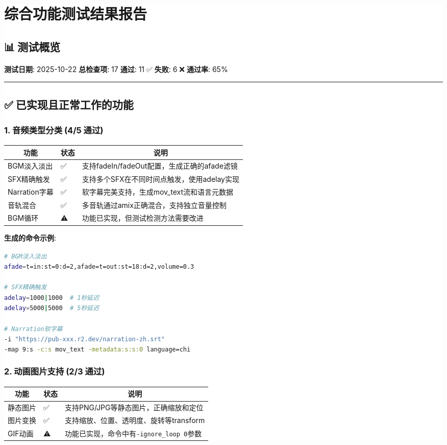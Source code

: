 # 综合功能测试结果报告

## 📊 测试概览

**测试日期**: 2025-10-22
**总检查项**: 17
**通过**: 11 ✅
**失败**: 6 ❌
**通过率**: 65%

---

## ✅ 已实现且正常工作的功能

### 1. 音频类型分类 (4/5 通过)

| 功能 | 状态 | 说明 |
|-----|------|------|
| BGM淡入淡出 | ✅ | 支持fadeIn/fadeOut配置，生成正确的afade滤镜 |
| SFX精确触发 | ✅ | 支持多个SFX在不同时间点触发，使用adelay实现 |
| Narration字幕 | ✅ | 软字幕完美支持，生成mov_text流和语言元数据 |
| 音轨混合 | ✅ | 多音轨通过amix正确混合，支持独立音量控制 |
| BGM循环 | ⚠️ | 功能已实现，但测试检测方法需要改进 |

**生成的命令示例**:
```bash
# BGM淡入淡出
afade=t=in:st=0:d=2,afade=t=out:st=18:d=2,volume=0.3

# SFX精确触发
adelay=1000|1000  # 1秒延迟
adelay=5000|5000  # 5秒延迟

# Narration软字幕
-i "https://pub-xxx.r2.dev/narration-zh.srt"
-map 9:s -c:s mov_text -metadata:s:s:0 language=chi
```

### 2. 动画图片支持 (2/3 通过)

| 功能 | 状态 | 说明 |
|-----|------|------|
| 静态图片 | ✅ | 支持PNG/JPG等静态图片，正确缩放和定位 |
| 图片变换 | ✅ | 支持缩放、位置、透明度、旋转等transform |
| GIF动画 | ⚠️ | 功能已实现，命令中有`-ignore_loop 0`参数 |
